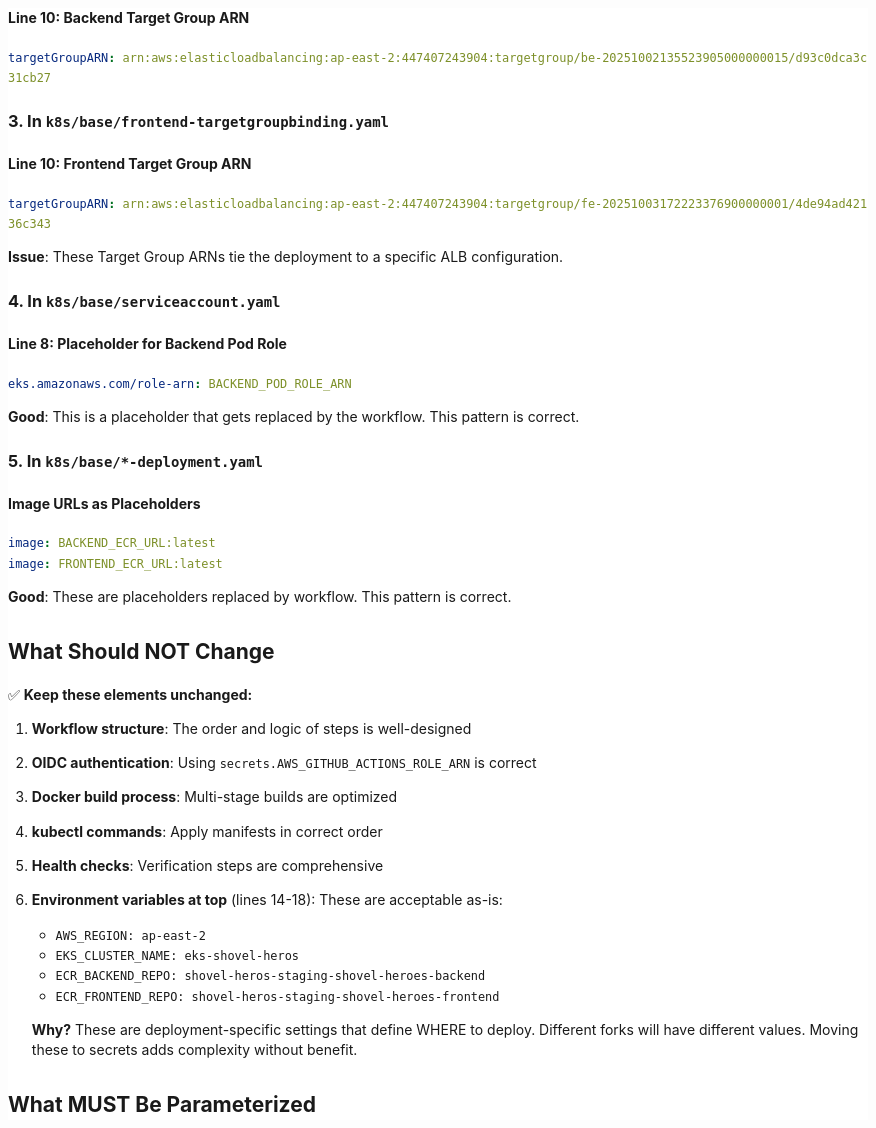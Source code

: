 #### Line 10: Backend Target Group ARN
```yaml
targetGroupARN: arn:aws:elasticloadbalancing:ap-east-2:447407243904:targetgroup/be-20251002135523905000000015/d93c0dca3c31cb27
```

### 3. In `k8s/base/frontend-targetgroupbinding.yaml`

#### Line 10: Frontend Target Group ARN
```yaml
targetGroupARN: arn:aws:elasticloadbalancing:ap-east-2:447407243904:targetgroup/fe-20251003172223376900000001/4de94ad42136c343
```

**Issue**: These Target Group ARNs tie the deployment to a specific ALB configuration.

### 4. In `k8s/base/serviceaccount.yaml`

#### Line 8: Placeholder for Backend Pod Role
```yaml
eks.amazonaws.com/role-arn: BACKEND_POD_ROLE_ARN
```

**Good**: This is a placeholder that gets replaced by the workflow. This pattern is correct.

### 5. In `k8s/base/*-deployment.yaml`

#### Image URLs as Placeholders
```yaml
image: BACKEND_ECR_URL:latest
image: FRONTEND_ECR_URL:latest
```

**Good**: These are placeholders replaced by workflow. This pattern is correct.

## What Should NOT Change

✅ **Keep these elements unchanged:**

1. **Workflow structure**: The order and logic of steps is well-designed
2. **OIDC authentication**: Using `secrets.AWS_GITHUB_ACTIONS_ROLE_ARN` is correct
3. **Docker build process**: Multi-stage builds are optimized
4. **kubectl commands**: Apply manifests in correct order
5. **Health checks**: Verification steps are comprehensive
6. **Environment variables at top** (lines 14-18): These are acceptable as-is:
   - `AWS_REGION: ap-east-2`
   - `EKS_CLUSTER_NAME: eks-shovel-heros`
   - `ECR_BACKEND_REPO: shovel-heros-staging-shovel-heroes-backend`
   - `ECR_FRONTEND_REPO: shovel-heros-staging-shovel-heroes-frontend`

   **Why?** These are deployment-specific settings that define WHERE to deploy. Different forks will have different values. Moving these to secrets adds complexity without benefit.

## What MUST Be Parameterized
